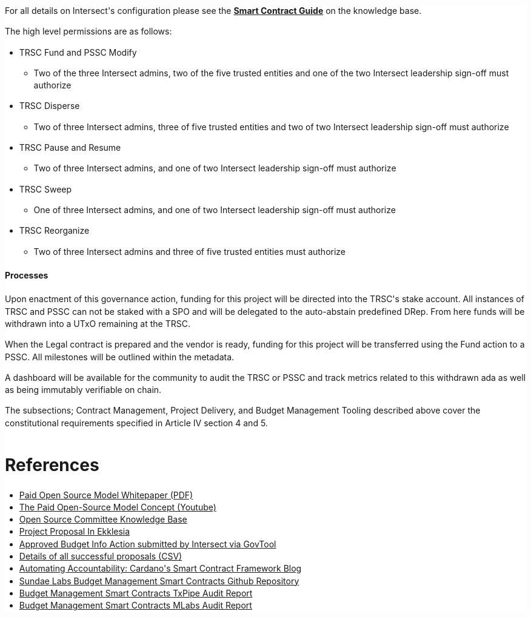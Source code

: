 For all details on Intersect's configuration please see the **[Smart Contract Guide](https://docs.intersectmbo.org/cardano-facilitation-services/cardano-budget/intersect-administration-services/smart-contracts-as-part-of-our-administration)** on the knowledge base.

The high level permissions are as follows:

- TRSC Fund and PSSC Modify

  - Two of the three Intersect admins, two of the five trusted entities and one of the two Intersect leadership sign-off must authorize

- TRSC Disperse

  - Two of three Intersect admins, three of five trusted entities and two of two Intersect leadership sign-off must authorize

- TRSC Pause and Resume

  - Two of three Intersect admins, and one of two Intersect leadership sign-off must authorize

- TRSC Sweep

  - One of three Intersect admins, and one of two Intersect leadership sign-off must authorize

- TRSC Reorganize

  - Two of three Intersect admins and three of five trusted entities must authorize

#### Processes

Upon enactment of this governance action, funding for this project will be directed into the TRSC's stake account. All instances of TRSC and PSSC can not be staked with a SPO and will be delegated to the auto-abstain predefined DRep. From here funds will be withdrawn into a UTxO remaining at the TRSC.

When the Legal contract is prepared and the vendor is ready, funding for this project will be transferred using the Fund action to a PSSC. All milestones will be outlined within the metadata.

A dashboard will be available for the community to audit the TRSC or PSSC and track metrics related to this withdrawn ada as well as being immutably verifiable on chain.

The subsections; Contract Management, Project Delivery, and Budget Management Tooling described above cover the constitutional requirements specified in Article IV section 4 and 5.

# References

- [Paid Open Source Model Whitepaper (PDF)](ipfs://bafybeifv465wm3qzlarvosjlmlbokjdfvweny77ohcvip37gzofxwboqtu)
- [The Paid Open-Source Model Concept (Youtube)](https://www.youtube.com/watch?v=j4PgqaPWNT4&list=PLRiBopPuugERP0EzNVZNwK6fes4i5NRs4&index=3)
- [Open Source Committee Knowledge Base](https://committees.docs.intersectmbo.org/intersect-open-source-committee)
- [Project Proposal In Ekklesia](https://2025budget.intersectmbo.org/ballots/680d1b63565577986442d123/proposals/680d1b63565577986442d262)
- [Approved Budget Info Action submitted by Intersect via GovTool](https://gov.tools/outcomes/governance_actions/e14de8d9dc4f4ddf3fe9250a8a926e20f10e99b86bd0610b77d7a054981591ee#0)
- [Details of all successful proposals (CSV)](ipfs://bafybeicwrop4q7xvnyjdd5drumbe56sqtm5lbe2ul3c262zt4hgguzdycm)
- [Automating Accountability: Cardano's Smart Contract Framework Blog](ipfs://bafybeihqx4ae72z7suqfnxrpqpqithp43cai7o2uuewnqtezgaoyc3ptyq)
- [Sundae Labs Budget Management Smart Contracts Github Repository](https://github.com/SundaeSwap-finance/treasury-contracts)
- [Budget Management Smart Contracts TxPipe Audit Report](ipfs://bafybeiccnwejbgj43wo6hrlseckkkmprtoqc5cfuy2hesm6c6yealwho3e)
- [Budget Management Smart Contracts MLabs Audit Report](ipfs://bafybeiah5fnjhda5hemj3qvaehc4mre3qllqzw2l7mkdsguytn4ftgafw4)
